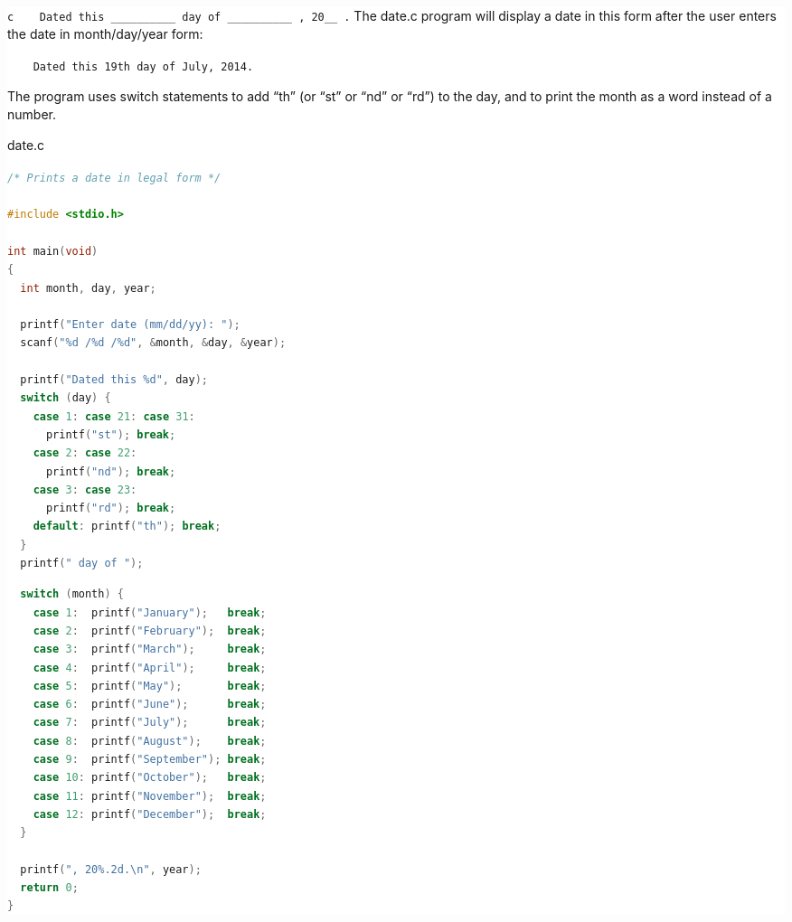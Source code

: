 ```c	Dated this __________ day of __________ , 20__ .```
The date.c program will display a date in this form after the user enters the date in month/day/year form:
```	Enter date (mm/dd/yy): 7/19/14
	Dated this 19th day of July, 2014.
```
The program uses switch statements to add “th” (or “st” or “nd” or “rd”) to the day, and to print the month as a word instead of a number.

date.c
```c 
/* Prints a date in legal form */
 
#include <stdio.h>
 
int main(void)
{
  int month, day, year;
 
  printf("Enter date (mm/dd/yy): ");
  scanf("%d /%d /%d", &month, &day, &year);
 
  printf("Dated this %d", day);
  switch (day) {
    case 1: case 21: case 31:
      printf("st"); break;
    case 2: case 22:
      printf("nd"); break;
    case 3: case 23:
      printf("rd"); break;
    default: printf("th"); break;
  }
  printf(" day of ");
```
```c
  switch (month) {
    case 1:  printf("January");   break;
    case 2:  printf("February");  break;
    case 3:  printf("March");     break;
    case 4:  printf("April");     break;
    case 5:  printf("May");       break;
    case 6:  printf("June");      break;
    case 7:  printf("July");      break;
    case 8:  printf("August");    break;
    case 9:  printf("September"); break;
    case 10: printf("October");   break;
    case 11: printf("November");  break;
    case 12: printf("December");  break;
  }
 
  printf(", 20%.2d.\n", year);
  return 0;
}

```
